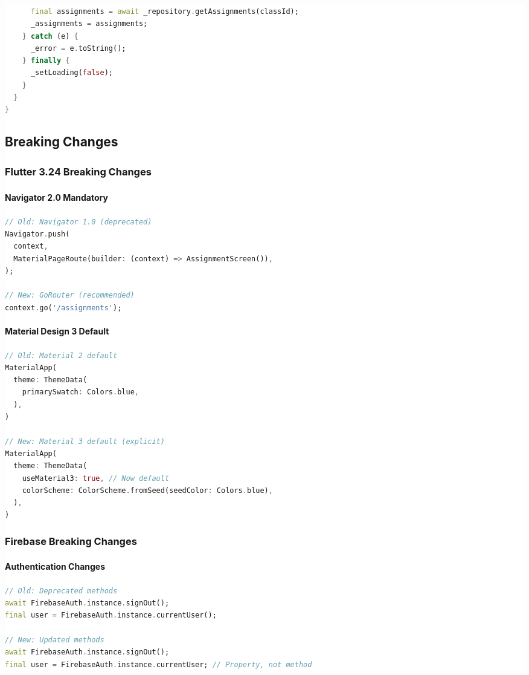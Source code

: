 ```dart
      final assignments = await _repository.getAssignments(classId);
      _assignments = assignments;
    } catch (e) {
      _error = e.toString();
    } finally {
      _setLoading(false);
    }
  }
}
```

## Breaking Changes

### Flutter 3.24 Breaking Changes

#### Navigator 2.0 Mandatory
```dart
// Old: Navigator 1.0 (deprecated)
Navigator.push(
  context,
  MaterialPageRoute(builder: (context) => AssignmentScreen()),
);

// New: GoRouter (recommended)
context.go('/assignments');
```

#### Material Design 3 Default
```dart
// Old: Material 2 default
MaterialApp(
  theme: ThemeData(
    primarySwatch: Colors.blue,
  ),
)

// New: Material 3 default (explicit)
MaterialApp(
  theme: ThemeData(
    useMaterial3: true, // Now default
    colorScheme: ColorScheme.fromSeed(seedColor: Colors.blue),
  ),
)
```

### Firebase Breaking Changes

#### Authentication Changes
```dart
// Old: Deprecated methods
await FirebaseAuth.instance.signOut();
final user = FirebaseAuth.instance.currentUser();

// New: Updated methods  
await FirebaseAuth.instance.signOut();
final user = FirebaseAuth.instance.currentUser; // Property, not method
```
